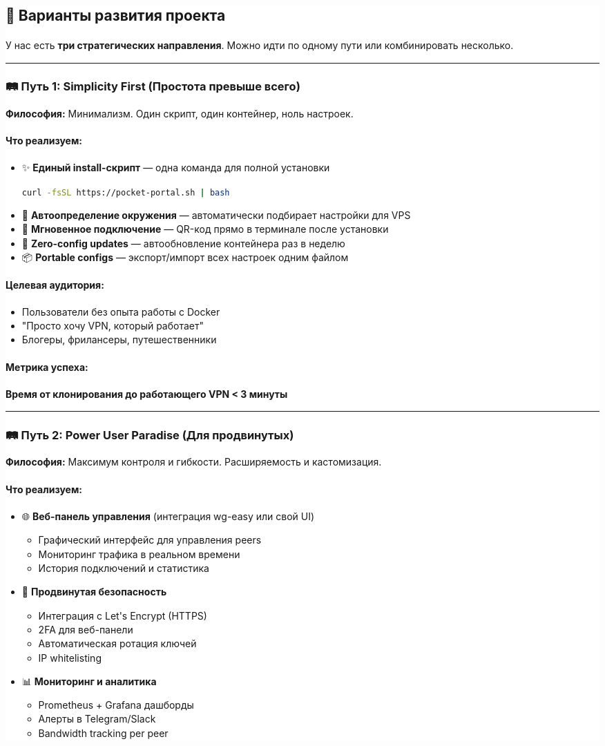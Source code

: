 
## 🔮 Варианты развития проекта

У нас есть **три стратегических направления**. Можно идти по одному пути или комбинировать несколько.

---

### 🛤️ Путь 1: **Simplicity First** (Простота превыше всего)

**Философия:** Минимализм. Один скрипт, один контейнер, ноль настроек.

#### Что реализуем:

- ✨ **Единый install-скрипт** — одна команда для полной установки
  ```bash
  curl -fsSL https://pocket-portal.sh | bash
  ```
- 🤖 **Автоопределение окружения** — автоматически подбирает настройки для VPS
- 📱 **Мгновенное подключение** — QR-код прямо в терминале после установки
- 🔄 **Zero-config updates** — автообновление контейнера раз в неделю
- 📦 **Portable configs** — экспорт/импорт всех настроек одним файлом

#### Целевая аудитория:
- Пользователи без опыта работы с Docker
- "Просто хочу VPN, который работает"
- Блогеры, фрилансеры, путешественники

#### Метрика успеха:
**Время от клонирования до работающего VPN < 3 минуты**

---

### 🛤️ Путь 2: **Power User Paradise** (Для продвинутых)

**Философия:** Максимум контроля и гибкости. Расширяемость и кастомизация.

#### Что реализуем:

- 🌐 **Веб-панель управления** (интеграция wg-easy или свой UI)
  - Графический интерфейс для управления peers
  - Мониторинг трафика в реальном времени
  - История подключений и статистика

- 🔐 **Продвинутая безопасность**
  - Интеграция с Let's Encrypt (HTTPS)
  - 2FA для веб-панели
  - Автоматическая ротация ключей
  - IP whitelisting

- 📊 **Мониторинг и аналитика**
  - Prometheus + Grafana дашборды
  - Алерты в Telegram/Slack
  - Bandwidth tracking per peer
